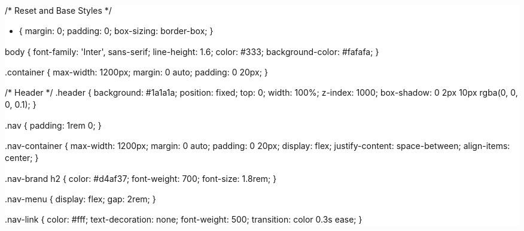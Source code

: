/* Reset and Base Styles */
* {
    margin: 0;
    padding: 0;
    box-sizing: border-box;
}

body {
    font-family: 'Inter', sans-serif;
    line-height: 1.6;
    color: #333;
    background-color: #fafafa;
}

.container {
    max-width: 1200px;
    margin: 0 auto;
    padding: 0 20px;
}

/* Header */
.header {
    background: #1a1a1a;
    position: fixed;
    top: 0;
    width: 100%;
    z-index: 1000;
    box-shadow: 0 2px 10px rgba(0, 0, 0, 0.1);
}

.nav {
    padding: 1rem 0;
}

.nav-container {
    max-width: 1200px;
    margin: 0 auto;
    padding: 0 20px;
    display: flex;
    justify-content: space-between;
    align-items: center;
}

.nav-brand h2 {
    color: #d4af37;
    font-weight: 700;
    font-size: 1.8rem;
}

.nav-menu {
    display: flex;
    gap: 2rem;
}

.nav-link {
    color: #fff;
    text-decoration: none;
    font-weight: 500;
    transition: color 0.3s ease;
}
